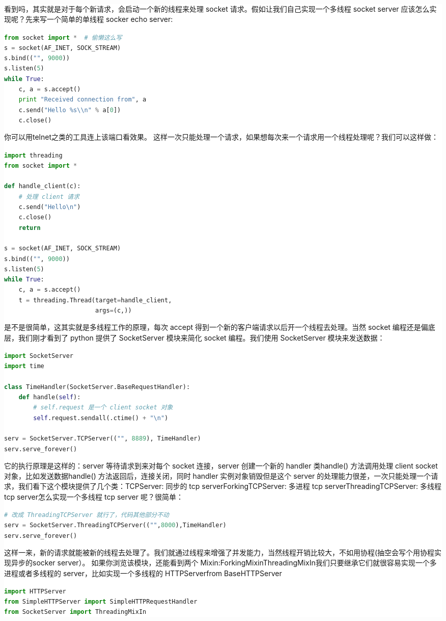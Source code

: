 看到吗，其实就是对于每个新请求，会启动一个新的线程来处理 socket 请求。假如让我们自己实现一个多线程 socket server 应该怎么实现呢？先来写一个简单的单线程 socker echo server:

```python
from socket import *  # 偷懒这么写
s = socket(AF_INET, SOCK_STREAM)
s.bind(("", 9000))
s.listen(5)
while True:
    c, a = s.accept()
    print "Received connection from", a
    c.send("Hello %s\\n" % a[0])
    c.close()
```
你可以用telnet之类的工具连上该端口看效果。 这样一次只能处理一个请求，如果想每次来一个请求用一个线程处理呢？我们可以这样做：
```python
import threading
from socket import *

def handle_client(c):
    # 处理 client 请求
    c.send("Hello\n")
    c.close()
    return

s = socket(AF_INET, SOCK_STREAM)
s.bind(("", 9000))
s.listen(5)
while True:
    c, a = s.accept()
    t = threading.Thread(target=handle_client,
                         args=(c,))
```
是不是很简单，这其实就是多线程工作的原理，每次 accept 得到一个新的客户端请求以后开一个线程去处理。当然 socket 编程还是偏底层，我们刚才看到了 python 提供了 SocketServer 模块来简化 socket 编程。我们使用 SocketServer 模块来发送数据：
```python
import SocketServer
import time

class TimeHandler(SocketServer.BaseRequestHandler):
    def handle(self):
        # self.request 是一个 client socket 对象
        self.request.sendall(.ctime() + "\n")

serv = SocketServer.TCPServer(("", 8889), TimeHandler)
serv.serve_forever()
```
它的执行原理是这样的：server 等待请求到来对每个 socket 连接，server 创建一个新的 handler 类handle() 方法调用处理 client socket 对象，比如发送数据handle() 方法返回后，连接关闭，同时 handler 实例对象销毁但是这个 server 的处理能力很差，一次只能处理一个请求，我们看下这个模块提供了几个类：TCPServer: 同步的 tcp serverForkingTCPServer: 多进程 tcp serverThreadingTCPServer: 多线程 tcp server怎么实现一个多线程 tcp server 呢？很简单：


```python
# 改成 ThreadingTCPServer 就行了，代码其他部分不动
serv = SocketServer.ThreadingTCPServer(("",8000),TimeHandler)
serv.serve_forever()

```
这样一来，新的请求就能被新的线程去处理了。我们就通过线程来增强了并发能力，当然线程开销比较大，不如用协程(抽空会写个用协程实现异步的socker server）。 如果你浏览该模块，还能看到两个 Mixin:ForkingMixinThreadingMixIn我们只要继承它们就很容易实现一个多进程或者多线程的 server，比如实现一个多线程的 HTTPServerfrom BaseHTTPServer 
```python
import HTTPServer
from SimpleHTTPServer import SimpleHTTPRequestHandler
from SocketServer import ThreadingMixIn

```